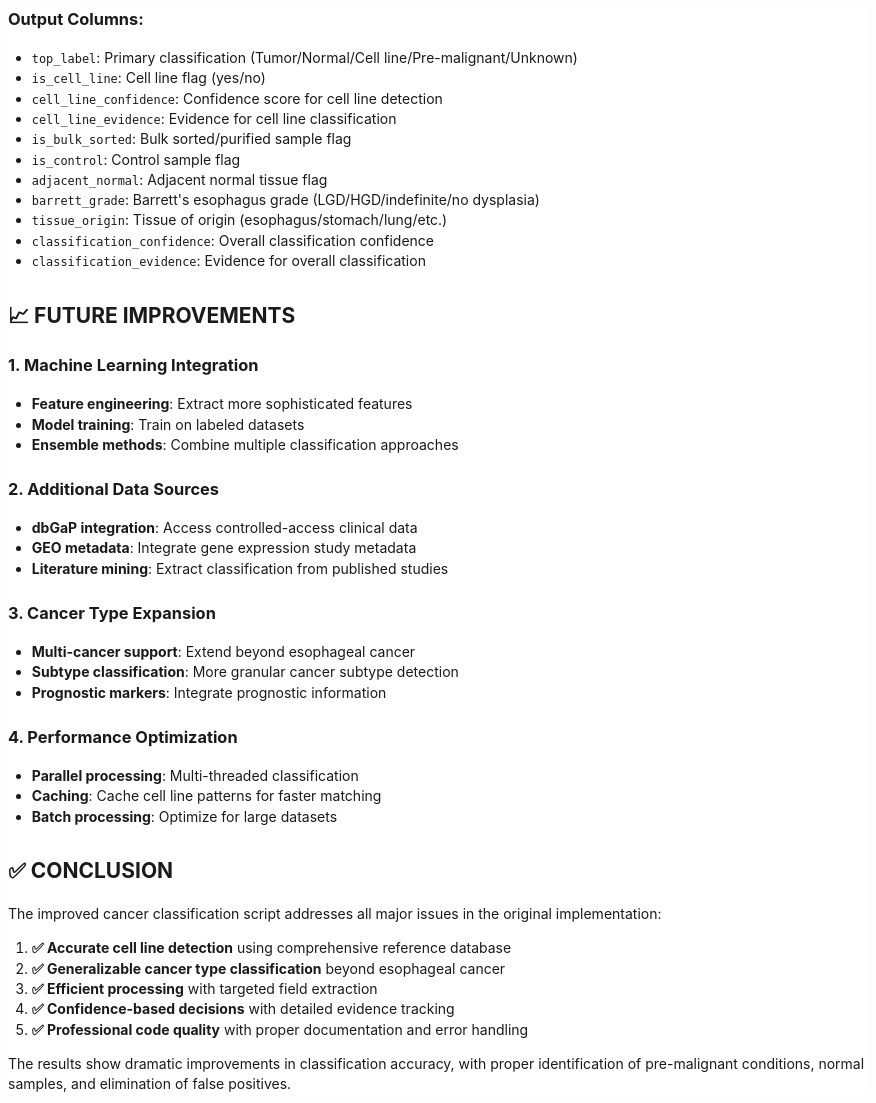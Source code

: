 ### **Output Columns:**
- `top_label`: Primary classification (Tumor/Normal/Cell line/Pre-malignant/Unknown)
- `is_cell_line`: Cell line flag (yes/no)
- `cell_line_confidence`: Confidence score for cell line detection
- `cell_line_evidence`: Evidence for cell line classification
- `is_bulk_sorted`: Bulk sorted/purified sample flag
- `is_control`: Control sample flag
- `adjacent_normal`: Adjacent normal tissue flag
- `barrett_grade`: Barrett's esophagus grade (LGD/HGD/indefinite/no dysplasia)
- `tissue_origin`: Tissue of origin (esophagus/stomach/lung/etc.)
- `classification_confidence`: Overall classification confidence
- `classification_evidence`: Evidence for overall classification

## 📈 FUTURE IMPROVEMENTS

### **1. Machine Learning Integration**
- **Feature engineering**: Extract more sophisticated features
- **Model training**: Train on labeled datasets
- **Ensemble methods**: Combine multiple classification approaches

### **2. Additional Data Sources**
- **dbGaP integration**: Access controlled-access clinical data
- **GEO metadata**: Integrate gene expression study metadata
- **Literature mining**: Extract classification from published studies

### **3. Cancer Type Expansion**
- **Multi-cancer support**: Extend beyond esophageal cancer
- **Subtype classification**: More granular cancer subtype detection
- **Prognostic markers**: Integrate prognostic information

### **4. Performance Optimization**
- **Parallel processing**: Multi-threaded classification
- **Caching**: Cache cell line patterns for faster matching
- **Batch processing**: Optimize for large datasets

## ✅ CONCLUSION

The improved cancer classification script addresses all major issues in the original implementation:

1. **✅ Accurate cell line detection** using comprehensive reference database
2. **✅ Generalizable cancer type classification** beyond esophageal cancer
3. **✅ Efficient processing** with targeted field extraction
4. **✅ Confidence-based decisions** with detailed evidence tracking
5. **✅ Professional code quality** with proper documentation and error handling

The results show dramatic improvements in classification accuracy, with proper identification of pre-malignant conditions, normal samples, and elimination of false positives.